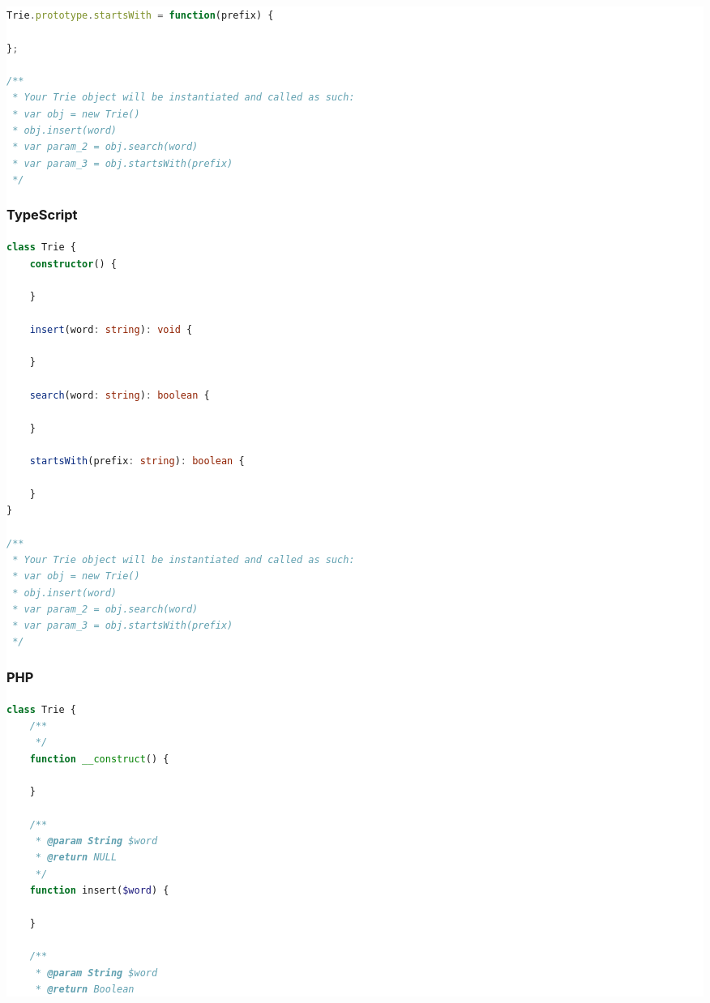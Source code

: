 ```javascript
Trie.prototype.startsWith = function(prefix) {
    
};

/** 
 * Your Trie object will be instantiated and called as such:
 * var obj = new Trie()
 * obj.insert(word)
 * var param_2 = obj.search(word)
 * var param_3 = obj.startsWith(prefix)
 */
```

### TypeScript

```typescript
class Trie {
    constructor() {
        
    }

    insert(word: string): void {
        
    }

    search(word: string): boolean {
        
    }

    startsWith(prefix: string): boolean {
        
    }
}

/**
 * Your Trie object will be instantiated and called as such:
 * var obj = new Trie()
 * obj.insert(word)
 * var param_2 = obj.search(word)
 * var param_3 = obj.startsWith(prefix)
 */
```

### PHP

```php
class Trie {
    /**
     */
    function __construct() {
        
    }
  
    /**
     * @param String $word
     * @return NULL
     */
    function insert($word) {
        
    }
  
    /**
     * @param String $word
     * @return Boolean
```